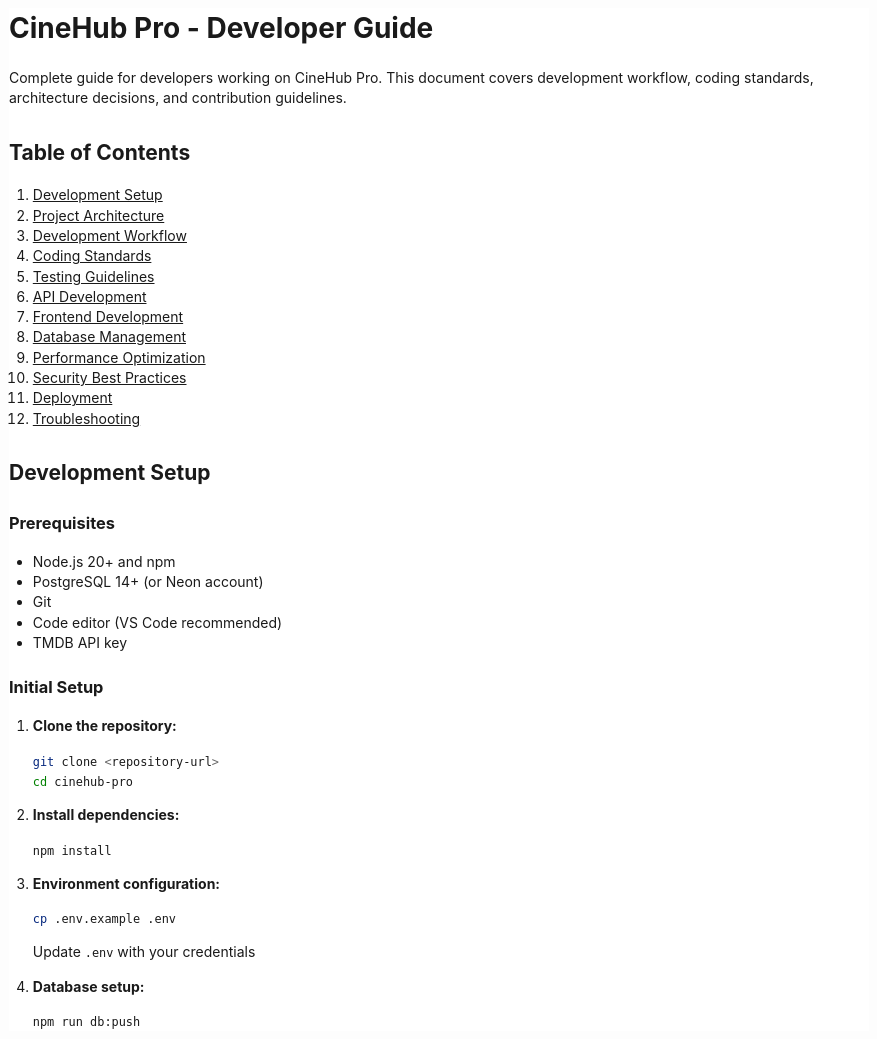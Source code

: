 # CineHub Pro - Developer Guide

Complete guide for developers working on CineHub Pro. This document covers development workflow, coding standards, architecture decisions, and contribution guidelines.

## Table of Contents

1. [Development Setup](#development-setup)
2. [Project Architecture](#project-architecture)
3. [Development Workflow](#development-workflow)
4. [Coding Standards](#coding-standards)
5. [Testing Guidelines](#testing-guidelines)
6. [API Development](#api-development)
7. [Frontend Development](#frontend-development)
8. [Database Management](#database-management)
9. [Performance Optimization](#performance-optimization)
10. [Security Best Practices](#security-best-practices)
11. [Deployment](#deployment)
12. [Troubleshooting](#troubleshooting)

## Development Setup

### Prerequisites

- Node.js 20+ and npm
- PostgreSQL 14+ (or Neon account)
- Git
- Code editor (VS Code recommended)
- TMDB API key

### Initial Setup

1. **Clone the repository:**
   ```bash
   git clone <repository-url>
   cd cinehub-pro
   ```

2. **Install dependencies:**
   ```bash
   npm install
   ```

3. **Environment configuration:**
   ```bash
   cp .env.example .env
   ```
   Update `.env` with your credentials

4. **Database setup:**
   ```bash
   npm run db:push
   ```
